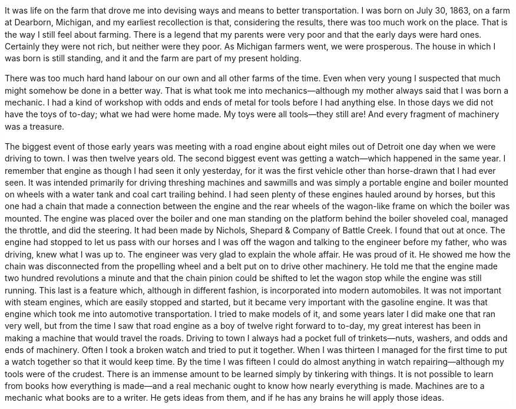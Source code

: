 It was life on the farm that drove me into devising ways and means to
better transportation. I was born on July 30, 1863, on a farm at
Dearborn, Michigan, and my earliest recollection is that, considering
the results, there was too much work on the place. That is the way I
still feel about farming. There is a legend that my parents were very
poor and that the early days were hard ones. Certainly they were not
rich, but neither were they poor. As Michigan farmers went, we were
prosperous. The house in which I was born is still standing, and it and
the farm are part of my present holding.

There was too much hard hand labour on our own and all other farms of
the time. Even when very young I suspected that much might somehow be
done in a better way. That is what took me into mechanics—although my
mother always said that I was born a mechanic. I had a kind of workshop
with odds and ends of metal for tools before I had anything else. In
those days we did not have the toys of to-day; what we had were home
made. My toys were all tools—they still are! And every fragment of
machinery was a treasure.

The biggest event of those early years was meeting with a road engine
about eight miles out of Detroit one day when we were driving to town. I
was then twelve years old. The second biggest event was getting a
watch—which happened in the same year. I remember that engine as though
I had seen it only yesterday, for it was the first vehicle other than
horse-drawn that I had ever seen. It was intended primarily for driving
threshing machines and sawmills and was simply a portable engine and
boiler mounted on wheels with a water tank and coal cart trailing
behind. I had seen plenty of these engines hauled around by horses, but
this one had a chain that made a connection between the engine and the
rear wheels of the wagon-like frame on which the boiler was mounted. The
engine was placed over the boiler and one man standing on the platform
behind the boiler shoveled coal, managed the throttle, and did the
steering. It had been made by Nichols, Shepard & Company of Battle
Creek. I found that out at once. The engine had stopped to let us pass
with our horses and I was off the wagon and talking to the engineer
before my father, who was driving, knew what I was up to. The engineer
was very glad to explain the whole affair. He was proud of it. He showed
me how the chain was disconnected from the propelling wheel and a belt
put on to drive other machinery. He told me that the engine made two
hundred revolutions a minute and that the chain pinion could be shifted
to let the wagon stop while the engine was still running. This last is a
feature which, although in different fashion, is incorporated into
modern automobiles. It was not important with steam engines, which are
easily stopped and started, but it became very important with the
gasoline engine. It was that engine which took me into automotive
transportation. I tried to make models of it, and some years later I did
make one that ran very well, but from the time I saw that road engine as
a boy of twelve right forward to to-day, my great interest has been in
making a machine that would travel the roads. Driving to town I always
had a pocket full of trinkets—nuts, washers, and odds and ends of
machinery. Often I took a broken watch and tried to put it together.
When I was thirteen I managed for the first time to put a watch together
so that it would keep time. By the time I was fifteen I could do almost
anything in watch repairing—although my tools were of the crudest.
There is an immense amount to be learned simply by tinkering with
things. It is not possible to learn from books how everything is
made—and a real mechanic ought to know how nearly everything is made.
Machines are to a mechanic what books are to a writer. He gets ideas
from them, and if he has any brains he will apply those ideas.
